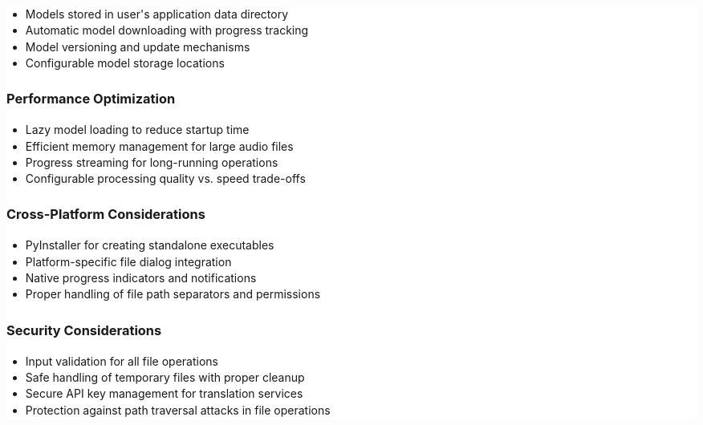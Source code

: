 - Models stored in user's application data directory
- Automatic model downloading with progress tracking
- Model versioning and update mechanisms
- Configurable model storage locations

### Performance Optimization

- Lazy model loading to reduce startup time
- Efficient memory management for large audio files
- Progress streaming for long-running operations
- Configurable processing quality vs. speed trade-offs

### Cross-Platform Considerations

- PyInstaller for creating standalone executables
- Platform-specific file dialog integration
- Native progress indicators and notifications
- Proper handling of file path separators and permissions

### Security Considerations

- Input validation for all file operations
- Safe handling of temporary files with proper cleanup
- Secure API key management for translation services
- Protection against path traversal attacks in file operations
